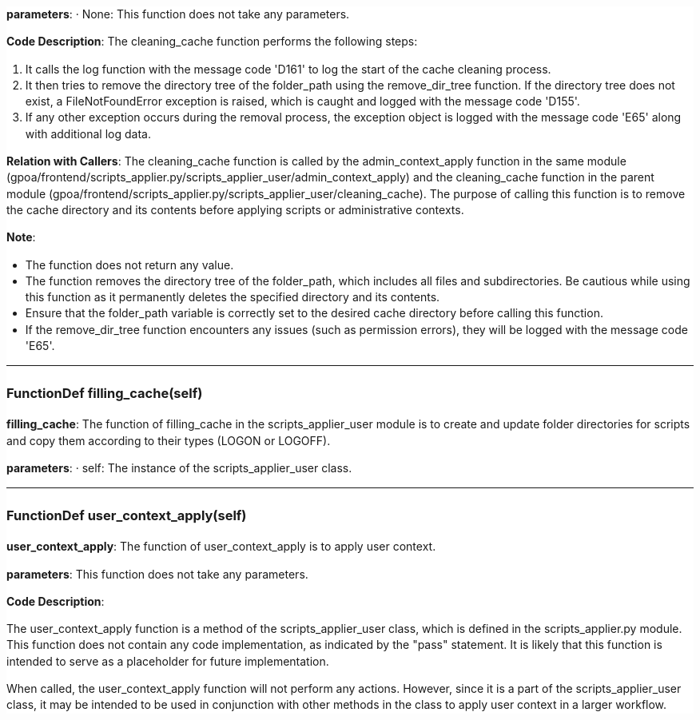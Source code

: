 **parameters**:
· None: This function does not take any parameters.

**Code Description**:
The cleaning\_cache function performs the following steps:

1. It calls the log function with the message code 'D161' to log the start of the cache cleaning process.
2. It then tries to remove the directory tree of the folder\_path using the remove\_dir\_tree function. If the directory tree does not exist, a FileNotFoundError exception is raised, which is caught and logged with the message code 'D155'.
3. If any other exception occurs during the removal process, the exception object is logged with the message code 'E65' along with additional log data.

**Relation with Callers**:
The cleaning\_cache function is called by the admin\_context\_apply function in the same module (gpoa/frontend/scripts\_applier.py/scripts\_applier\_user/admin\_context\_apply) and the cleaning\_cache function in the parent module (gpoa/frontend/scripts\_applier.py/scripts\_applier\_user/cleaning\_cache). The purpose of calling this function is to remove the cache directory and its contents before applying scripts or administrative contexts.

**Note**:

* The function does not return any value.
* The function removes the directory tree of the folder\_path, which includes all files and subdirectories. Be cautious while using this function as it permanently deletes the specified directory and its contents.
* Ensure that the folder\_path variable is correctly set to the desired cache directory before calling this function.
* If the remove\_dir\_tree function encounters any issues (such as permission errors), they will be logged with the message code 'E65'.
***
### FunctionDef filling_cache(self)
 **filling\_cache**: The function of filling\_cache in the scripts\_applier\_user module is to create and update folder directories for scripts and copy them according to their types (LOGON or LOGOFF).

**parameters**:
· self: The instance of the scripts\_applier\_user class.

***
### FunctionDef user_context_apply(self)
 **user\_context\_apply**: The function of user\_context\_apply is to apply user context.

**parameters**: This function does not take any parameters.

**Code Description**:

The user\_context\_apply function is a method of the scripts\_applier\_user class, which is defined in the scripts\_applier.py module. This function does not contain any code implementation, as indicated by the "pass" statement. It is likely that this function is intended to serve as a placeholder for future implementation.

When called, the user\_context\_apply function will not perform any actions. However, since it is a part of the scripts\_applier\_user class, it may be intended to be used in conjunction with other methods in the class to apply user context in a larger workflow.
